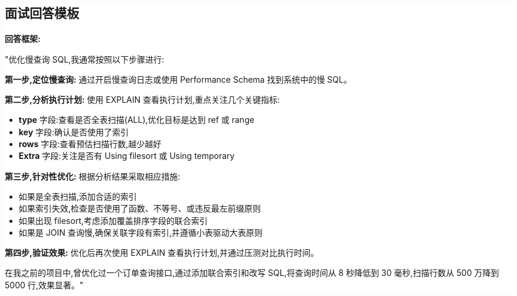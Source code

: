 
## 面试回答模板

**回答框架:**

"优化慢查询 SQL,我通常按照以下步骤进行:

**第一步,定位慢查询:** 通过开启慢查询日志或使用 Performance Schema 找到系统中的慢 SQL。

**第二步,分析执行计划:** 使用 EXPLAIN 查看执行计划,重点关注几个关键指标:
- **type** 字段:查看是否全表扫描(ALL),优化目标是达到 ref 或 range
- **key** 字段:确认是否使用了索引
- **rows** 字段:查看预估扫描行数,越少越好
- **Extra** 字段:关注是否有 Using filesort 或 Using temporary

**第三步,针对性优化:** 根据分析结果采取相应措施:
- 如果是全表扫描,添加合适的索引
- 如果索引失效,检查是否使用了函数、不等号、或违反最左前缀原则
- 如果出现 filesort,考虑添加覆盖排序字段的联合索引
- 如果是 JOIN 查询慢,确保关联字段有索引,并遵循小表驱动大表原则

**第四步,验证效果:** 优化后再次使用 EXPLAIN 查看执行计划,并通过压测对比执行时间。

在我之前的项目中,曾优化过一个订单查询接口,通过添加联合索引和改写 SQL,将查询时间从 8 秒降低到 30 毫秒,扫描行数从 500 万降到 5000 行,效果显著。"
